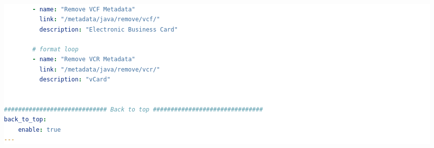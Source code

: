 ```yaml
        - name: "Remove VCF Metadata"
          link: "/metadata/java/remove/vcf/"
          description: "Electronic Business Card"

        # format loop
        - name: "Remove VCR Metadata"
          link: "/metadata/java/remove/vcr/"
          description: "vCard"


############################# Back to top ###############################
back_to_top:
    enable: true
---
```


